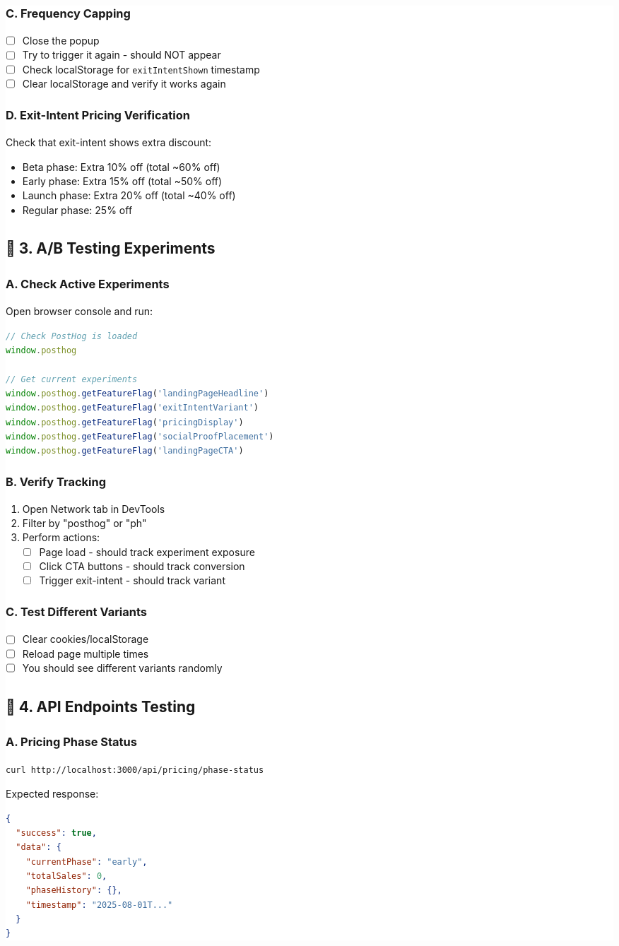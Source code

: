 ### **C. Frequency Capping**
- [ ] Close the popup
- [ ] Try to trigger it again - should NOT appear
- [ ] Check localStorage for `exitIntentShown` timestamp
- [ ] Clear localStorage and verify it works again

### **D. Exit-Intent Pricing Verification**
Check that exit-intent shows extra discount:
- Beta phase: Extra 10% off (total ~60% off)
- Early phase: Extra 15% off (total ~50% off)
- Launch phase: Extra 20% off (total ~40% off)
- Regular phase: 25% off

## **🧪 3. A/B Testing Experiments**

### **A. Check Active Experiments**
Open browser console and run:
```javascript
// Check PostHog is loaded
window.posthog

// Get current experiments
window.posthog.getFeatureFlag('landingPageHeadline')
window.posthog.getFeatureFlag('exitIntentVariant')
window.posthog.getFeatureFlag('pricingDisplay')
window.posthog.getFeatureFlag('socialProofPlacement')
window.posthog.getFeatureFlag('landingPageCTA')
```

### **B. Verify Tracking**
1. Open Network tab in DevTools
2. Filter by "posthog" or "ph"
3. Perform actions:
   - [ ] Page load - should track experiment exposure
   - [ ] Click CTA buttons - should track conversion
   - [ ] Trigger exit-intent - should track variant

### **C. Test Different Variants**
- [ ] Clear cookies/localStorage
- [ ] Reload page multiple times
- [ ] You should see different variants randomly

## **🔌 4. API Endpoints Testing**

### **A. Pricing Phase Status**
```bash
curl http://localhost:3000/api/pricing/phase-status
```
Expected response:
```json
{
  "success": true,
  "data": {
    "currentPhase": "early",
    "totalSales": 0,
    "phaseHistory": {},
    "timestamp": "2025-08-01T..."
  }
}
```
